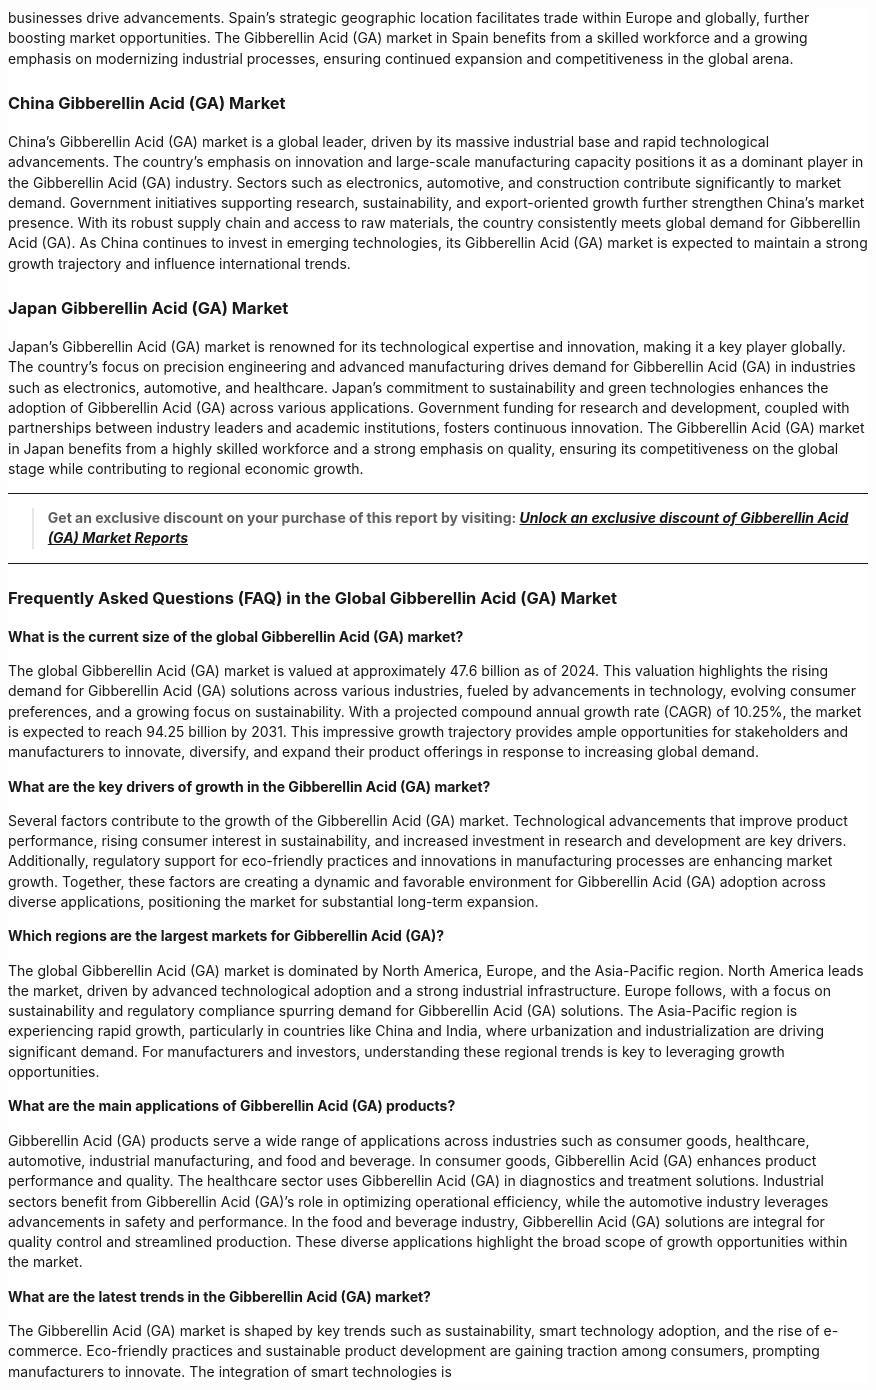 businesses drive advancements. Spain&rsquo;s strategic geographic location facilitates trade within Europe and globally, further boosting market opportunities. The Gibberellin Acid (GA) market in Spain benefits from a skilled workforce and a growing emphasis on modernizing industrial processes, ensuring continued expansion and competitiveness in the global arena.</p><h3>China Gibberellin Acid (GA) Market</h3><p>China&rsquo;s Gibberellin Acid (GA) market is a global leader, driven by its massive industrial base and rapid technological advancements. The country&rsquo;s emphasis on innovation and large-scale manufacturing capacity positions it as a dominant player in the Gibberellin Acid (GA) industry. Sectors such as electronics, automotive, and construction contribute significantly to market demand. Government initiatives supporting research, sustainability, and export-oriented growth further strengthen China&rsquo;s market presence. With its robust supply chain and access to raw materials, the country consistently meets global demand for Gibberellin Acid (GA). As China continues to invest in emerging technologies, its Gibberellin Acid (GA) market is expected to maintain a strong growth trajectory and influence international trends.</p><h3>Japan Gibberellin Acid (GA) Market</h3><p>Japan&rsquo;s Gibberellin Acid (GA) market is renowned for its technological expertise and innovation, making it a key player globally. The country&rsquo;s focus on precision engineering and advanced manufacturing drives demand for Gibberellin Acid (GA) in industries such as electronics, automotive, and healthcare. Japan&rsquo;s commitment to sustainability and green technologies enhances the adoption of Gibberellin Acid (GA) across various applications. Government funding for research and development, coupled with partnerships between industry leaders and academic institutions, fosters continuous innovation. The Gibberellin Acid (GA) market in Japan benefits from a highly skilled workforce and a strong emphasis on quality, ensuring its competitiveness on the global stage while contributing to regional economic growth.</p><hr /><blockquote><p><strong>Get an exclusive discount on your purchase of this report by visiting: <em><a href="://marketresearchpulse.com/ask-for-discount/136730?utm_source=Github&amp;utm_medium=091">Unlock an exclusive discount of Gibberellin Acid (GA) Market Reports</a></em>&nbsp;</strong></p></blockquote><hr /><h3>Frequently Asked Questions (FAQ) in the Global Gibberellin Acid (GA) Market</h3><p><strong>What is the current size of the global Gibberellin Acid (GA) market?</strong></p><p>The global Gibberellin Acid (GA) market is valued at approximately 47.6 billion as of 2024. This valuation highlights the rising demand for Gibberellin Acid (GA) solutions across various industries, fueled by advancements in technology, evolving consumer preferences, and a growing focus on sustainability. With a projected compound annual growth rate (CAGR) of 10.25%, the market is expected to reach 94.25 billion by 2031. This impressive growth trajectory provides ample opportunities for stakeholders and manufacturers to innovate, diversify, and expand their product offerings in response to increasing global demand.</p><p><strong>What are the key drivers of growth in the Gibberellin Acid (GA) market?</strong></p><p>Several factors contribute to the growth of the Gibberellin Acid (GA) market. Technological advancements that improve product performance, rising consumer interest in sustainability, and increased investment in research and development are key drivers. Additionally, regulatory support for eco-friendly practices and innovations in manufacturing processes are enhancing market growth. Together, these factors are creating a dynamic and favorable environment for Gibberellin Acid (GA) adoption across diverse applications, positioning the market for substantial long-term expansion.</p><p><strong>Which regions are the largest markets for Gibberellin Acid (GA)?</strong></p><p>The global Gibberellin Acid (GA) market is dominated by North America, Europe, and the Asia-Pacific region. North America leads the market, driven by advanced technological adoption and a strong industrial infrastructure. Europe follows, with a focus on sustainability and regulatory compliance spurring demand for Gibberellin Acid (GA) solutions. The Asia-Pacific region is experiencing rapid growth, particularly in countries like China and India, where urbanization and industrialization are driving significant demand. For manufacturers and investors, understanding these regional trends is key to leveraging growth opportunities.</p><p><strong>What are the main applications of Gibberellin Acid (GA) products?</strong></p><p>Gibberellin Acid (GA) products serve a wide range of applications across industries such as consumer goods, healthcare, automotive, industrial manufacturing, and food and beverage. In consumer goods, Gibberellin Acid (GA) enhances product performance and quality. The healthcare sector uses Gibberellin Acid (GA) in diagnostics and treatment solutions. Industrial sectors benefit from Gibberellin Acid (GA)&rsquo;s role in optimizing operational efficiency, while the automotive industry leverages advancements in safety and performance. In the food and beverage industry, Gibberellin Acid (GA) solutions are integral for quality control and streamlined production. These diverse applications highlight the broad scope of growth opportunities within the market.</p><p><strong>What are the latest trends in the Gibberellin Acid (GA) market?</strong></p><p>The Gibberellin Acid (GA) market is shaped by key trends such as sustainability, smart technology adoption, and the rise of e-commerce. Eco-friendly practices and sustainable product development are gaining traction among consumers, prompting manufacturers to innovate. The integration of smart technologies is